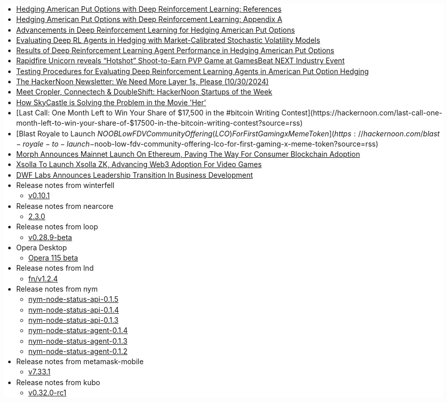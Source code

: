   - [Hedging American Put Options with Deep Reinforcement Learning: References](https://hackernoon.com/hedging-american-put-options-with-deep-reinforcement-learning-references?source=rss)
  - [Hedging American Put Options with Deep Reinforcement Learning: Appendix A](https://hackernoon.com/hedging-american-put-options-with-deep-reinforcement-learning-appendix-a?source=rss)
  - [Advancements in Deep Reinforcement Learning for Hedging American Put Options](https://hackernoon.com/advancements-in-deep-reinforcement-learning-for-hedging-american-put-options?source=rss)
  - [Evaluating Deep RL Agents in Hedging with Market-Calibrated Stochastic Volatility Models](https://hackernoon.com/evaluating-deep-rl-agents-in-hedging-with-market-calibrated-stochastic-volatility-models?source=rss)
  - [Results of Deep Reinforcement Learning Agent Performance in Hedging American Put Options](https://hackernoon.com/results-of-deep-reinforcement-learning-agent-performance-in-hedging-american-put-options?source=rss)
  - [Rapidfire Unicorn reveals “Hotshot” Shoot-to-Earn PVP Game at GamesBeat NEXT Industry Event](https://hackernoon.com/rapidfire-unicorn-reveals-hotshot-shoot-to-earn-pvp-game-at-gamesbeat-next-industry-event?source=rss)
  - [Testing Procedures for Evaluating Deep Reinforcement Learning Agents in American Put Option Hedging](https://hackernoon.com/testing-procedures-for-evaluating-deep-reinforcement-learning-agents-in-american-put-option-hedging?source=rss)
  - [The HackerNoon Newsletter: We Need More Layer 1s, Please (10/30/2024)](https://hackernoon.com/10-30-2024-newsletter?source=rss)
  - [Meet Cropler, Connectech & DoubleShift: HackerNoon Startups of the Week](https://hackernoon.com/meet-cropler-connectech-and-doubleshift-hackernoon-startups-of-the-week?source=rss)
  - [How SkyCastle is Solving the Problem in the Movie 'Her'](https://hackernoon.com/how-skycastle-is-solving-the-problem-in-the-movie-her?source=rss)
  - [Last Call: One Month Left to Win Your Share of $17,500 in the #bitcoin Writing Contest](https://hackernoon.com/last-call-one-month-left-to-win-your-share-of-$17500-in-the-bitcoin-writing-contest?source=rss)
  - [Blast Royale to Launch $NOOB Low FDV Community Offering (LCO) For First Gaming x Meme Token](https://hackernoon.com/blast-royale-to-launch-$noob-low-fdv-community-offering-lco-for-first-gaming-x-meme-token?source=rss)
  - [Morph Announces Mainnet Launch On Ethereum, Paving The Way For Consumer Blockchain Adoption](https://hackernoon.com/morph-announces-mainnet-launch-on-ethereum-paving-the-way-for-consumer-blockchain-adoption?source=rss)
  - [Xsolla To Launch Xsolla ZK, Advancing Web3 Adoption For Video Games](https://hackernoon.com/xsolla-to-launch-xsolla-zk-advancing-web3-adoption-for-video-games?source=rss)
  - [DWF Labs Announces Leadership Transition In Business Development](https://hackernoon.com/dwf-labs-announces-leadeship-transition-in-business-development?source=rss)
- Release notes from winterfell
  - [v0.10.1](https://github.com/facebook/winterfell/releases/tag/v0.10.1)
- Release notes from nearcore
  - [2.3.0](https://github.com/near/nearcore/releases/tag/2.3.0)
- Release notes from loop
  - [v0.28.9-beta](https://github.com/lightninglabs/loop/releases/tag/v0.28.9-beta)
- Opera Desktop
  - [Opera 115 beta](https://blogs.opera.com/desktop/2024/10/opera-115-beta/)
- Release notes from lnd
  - [fn/v1.2.4](https://github.com/lightningnetwork/lnd/releases/tag/fn%2Fv1.2.4)
- Release notes from nym
  - [nym-node-status-api-0.1.5](https://github.com/nymtech/nym/releases/tag/nym-node-status-api-0.1.5)
  - [nym-node-status-api-0.1.4](https://github.com/nymtech/nym/releases/tag/nym-node-status-api-0.1.4)
  - [nym-node-status-api-0.1.3](https://github.com/nymtech/nym/releases/tag/nym-node-status-api-0.1.3)
  - [nym-node-status-agent-0.1.4](https://github.com/nymtech/nym/releases/tag/nym-node-status-agent-0.1.4)
  - [nym-node-status-agent-0.1.3](https://github.com/nymtech/nym/releases/tag/nym-node-status-agent-0.1.3)
  - [nym-node-status-agent-0.1.2](https://github.com/nymtech/nym/releases/tag/nym-node-status-agent-0.1.2)
- Release notes from metamask-mobile
  - [v7.33.1](https://github.com/MetaMask/metamask-mobile/releases/tag/v7.33.1)
- Release notes from kubo
  - [v0.32.0-rc1](https://github.com/ipfs/kubo/releases/tag/v0.32.0-rc1)